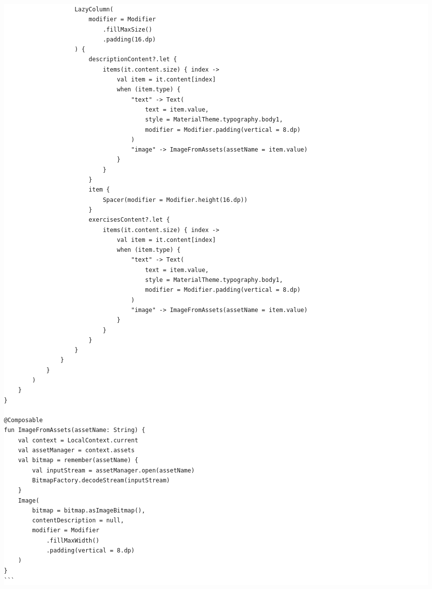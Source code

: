                         LazyColumn(
                            modifier = Modifier
                                .fillMaxSize()
                                .padding(16.dp)
                        ) {
                            descriptionContent?.let {
                                items(it.content.size) { index ->
                                    val item = it.content[index]
                                    when (item.type) {
                                        "text" -> Text(
                                            text = item.value,
                                            style = MaterialTheme.typography.body1,
                                            modifier = Modifier.padding(vertical = 8.dp)
                                        )
                                        "image" -> ImageFromAssets(assetName = item.value)
                                    }
                                }
                            }
                            item {
                                Spacer(modifier = Modifier.height(16.dp))
                            }
                            exercisesContent?.let {
                                items(it.content.size) { index ->
                                    val item = it.content[index]
                                    when (item.type) {
                                        "text" -> Text(
                                            text = item.value,
                                            style = MaterialTheme.typography.body1,
                                            modifier = Modifier.padding(vertical = 8.dp)
                                        )
                                        "image" -> ImageFromAssets(assetName = item.value)
                                    }
                                }
                            }
                        }
                    }
                }
            )
        }
    }

    @Composable
    fun ImageFromAssets(assetName: String) {
        val context = LocalContext.current
        val assetManager = context.assets
        val bitmap = remember(assetName) {
            val inputStream = assetManager.open(assetName)
            BitmapFactory.decodeStream(inputStream)
        }
        Image(
            bitmap = bitmap.asImageBitmap(),
            contentDescription = null,
            modifier = Modifier
                .fillMaxWidth()
                .padding(vertical = 8.dp)
        )
    }
    ```

